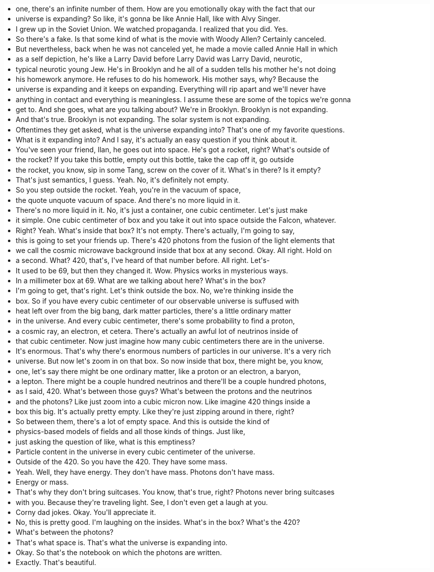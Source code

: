 *  one, there's an infinite number of them. How are you emotionally okay with the fact that our
*  universe is expanding? So like, it's gonna be like Annie Hall, like with Alvy Singer.
*  I grew up in the Soviet Union. We watched propaganda. I realized that you did. Yes.
*  So there's a fake. Is that some kind of what is the movie with Woody Allen? Certainly canceled.
*  But nevertheless, back when he was not canceled yet, he made a movie called Annie Hall in which
*  as a self depiction, he's like a Larry David before Larry David was Larry David, neurotic,
*  typical neurotic young Jew. He's in Brooklyn and he all of a sudden tells his mother he's not doing
*  his homework anymore. He refuses to do his homework. His mother says, why? Because the
*  universe is expanding and it keeps on expanding. Everything will rip apart and we'll never have
*  anything in contact and everything is meaningless. I assume these are some of the topics we're gonna
*  get to. And she goes, what are you talking about? We're in Brooklyn. Brooklyn is not expanding.
*  And that's true. Brooklyn is not expanding. The solar system is not expanding.
*  Oftentimes they get asked, what is the universe expanding into? That's one of my favorite questions.
*  What is it expanding into? And I say, it's actually an easy question if you think about it.
*  You've seen your friend, Ilan, he goes out into space. He's got a rocket, right? What's outside of
*  the rocket? If you take this bottle, empty out this bottle, take the cap off it, go outside
*  the rocket, you know, sip in some Tang, screw on the cover of it. What's in there? Is it empty?
*  That's just semantics, I guess. Yeah. No, it's definitely not empty.
*  So you step outside the rocket. Yeah, you're in the vacuum of space,
*  the quote unquote vacuum of space. And there's no more liquid in it.
*  There's no more liquid in it. No, it's just a container, one cubic centimeter. Let's just make
*  it simple. One cubic centimeter of box and you take it out into space outside the Falcon, whatever.
*  Right? Yeah. What's inside that box? It's not empty. There's actually, I'm going to say,
*  this is going to set your friends up. There's 420 photons from the fusion of the light elements that
*  we call the cosmic microwave background inside that box at any second. Okay. All right. Hold on
*  a second. What? 420, that's, I've heard of that number before. All right. Let's-
*  It used to be 69, but then they changed it. Wow. Physics works in mysterious ways.
*  In a millimeter box at 69. What are we talking about here? What's in the box?
*  I'm going to get, that's right. Let's think outside the box. No, we're thinking inside the
*  box. So if you have every cubic centimeter of our observable universe is suffused with
*  heat left over from the big bang, dark matter particles, there's a little ordinary matter
*  in the universe. And every cubic centimeter, there's some probability to find a proton,
*  a cosmic ray, an electron, et cetera. There's actually an awful lot of neutrinos inside of
*  that cubic centimeter. Now just imagine how many cubic centimeters there are in the universe.
*  It's enormous. That's why there's enormous numbers of particles in our universe. It's a very rich
*  universe. But now let's zoom in on that box. So now inside that box, there might be, you know,
*  one, let's say there might be one ordinary matter, like a proton or an electron, a baryon,
*  a lepton. There might be a couple hundred neutrinos and there'll be a couple hundred photons,
*  as I said, 420. What's between those guys? What's between the protons and the neutrinos
*  and the photons? Like just zoom into a cubic micron now. Like imagine 420 things inside a
*  box this big. It's actually pretty empty. Like they're just zipping around in there, right?
*  So between them, there's a lot of empty space. And this is outside the kind of
*  physics-based models of fields and all those kinds of things. Just like,
*  just asking the question of like, what is this emptiness?
*  Particle content in the universe in every cubic centimeter of the universe.
*  Outside of the 420. So you have the 420. They have some mass.
*  Yeah. Well, they have energy. They don't have mass. Photons don't have mass.
*  Energy or mass.
*  That's why they don't bring suitcases. You know, that's true, right? Photons never bring suitcases
*  with you. Because they're traveling light. See, I don't even get a laugh at you.
*  Corny dad jokes. Okay. You'll appreciate it.
*  No, this is pretty good. I'm laughing on the insides. What's in the box? What's the 420?
*  What's between the photons?
*  That's what space is. That's what the universe is expanding into.
*  Okay. So that's the notebook on which the photons are written.
*  Exactly. That's beautiful.